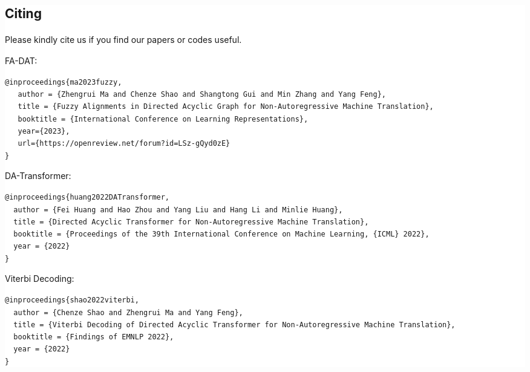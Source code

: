 
## Citing

Please kindly cite us if you find our papers or codes useful.

FA-DAT:

```
@inproceedings{ma2023fuzzy,
   author = {Zhengrui Ma and Chenze Shao and Shangtong Gui and Min Zhang and Yang Feng},
   title = {Fuzzy Alignments in Directed Acyclic Graph for Non-Autoregressive Machine Translation},
   booktitle = {International Conference on Learning Representations},
   year={2023},
   url={https://openreview.net/forum?id=LSz-gQyd0zE}
}
```

DA-Transformer:

```
@inproceedings{huang2022DATransformer,
  author = {Fei Huang and Hao Zhou and Yang Liu and Hang Li and Minlie Huang},
  title = {Directed Acyclic Transformer for Non-Autoregressive Machine Translation},
  booktitle = {Proceedings of the 39th International Conference on Machine Learning, {ICML} 2022},
  year = {2022}
}
```

Viterbi Decoding:

```
@inproceedings{shao2022viterbi,
  author = {Chenze Shao and Zhengrui Ma and Yang Feng},
  title = {Viterbi Decoding of Directed Acyclic Transformer for Non-Autoregressive Machine Translation},
  booktitle = {Findings of EMNLP 2022},
  year = {2022}
}
```
